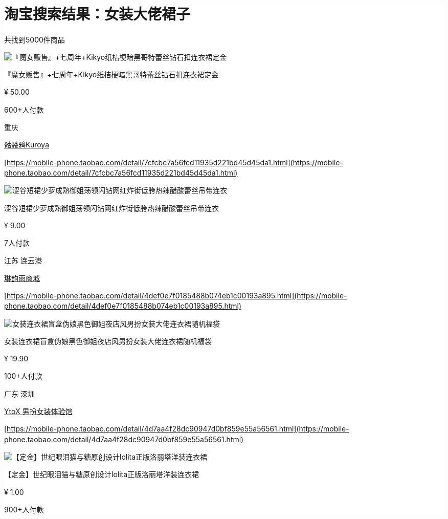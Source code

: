 # 淘宝搜索结果：女装大佬裙子

共找到5000件商品

![『魔女贩售』+七周年+Kikyo纸桔梗暗黑哥特蕾丝钻石扣连衣裙定金](https://g-search3.alicdn.com/img/bao/uploaded/i4/i2/2207491035723/O1CN01SIvZJn1s9BiKq1syW_!!2207491035723.jpg_.webp)

『魔女贩售』+七周年+Kikyo纸桔梗暗黑哥特蕾丝钻石扣连衣裙定金

¥ 50.00

600+人付款

重庆

[骷髅鸦Kuroya](//store.taobao.com/shop/view_shop.htm?appUid=RAzN8HWY9uBQ8KAyPa47ba3iowak3hgMJ2XNDSbMzWAaYrggZme)

[https://mobile-phone.taobao.com/detail/7cfcbc7a56fcd11935d221bd45d45da1.html](https://mobile-phone.taobao.com/detail/7cfcbc7a56fcd11935d221bd45d45da1.html)

![涩谷短裙少萝成熟御姐荡领闪钻网红炸街低胯热辣醋酸蕾丝吊带连衣](https://g-search1.alicdn.com/img/bao/uploaded/i4/i2/2219306215052/O1CN017iX3Qm1nBrxZQytHZ_!!2219306215052.png_.webp)

涩谷短裙少萝成熟御姐荡领闪钻网红炸街低胯热辣醋酸蕾丝吊带连衣

¥ 9.00

7人付款

江苏 连云港

[琳韵雨商城](//store.taobao.com/shop/view_shop.htm?appUid=RAzN8HWYqksHG67ozoijNWfB4bVgwEeDSUi1dguqHWLaHyAcsp4)

[https://mobile-phone.taobao.com/detail/4def0e7f0185488b074eb1c00193a895.html](https://mobile-phone.taobao.com/detail/4def0e7f0185488b074eb1c00193a895.html)

![女装连衣裙盲盒伪娘黑色御姐夜店风男扮女装大佬连衣裙随机福袋](https://g-search2.alicdn.com/img/bao/uploaded/i4/i2/2208284591237/O1CN011gOkYk1L0anRksyeC_!!2208284591237.jpg_.webp)

女装连衣裙盲盒伪娘黑色御姐夜店风男扮女装大佬连衣裙随机福袋

¥ 19.90

100+人付款

广东 深圳

[YtoX 男扮女装体验馆](//store.taobao.com/shop/view_shop.htm?appUid=RAzN8HWPFdB1NbSY8oiDEspkDE5vN12HpEtFm8uzFnpjshmopRp)

[https://mobile-phone.taobao.com/detail/4d7aa4f28dc90947d0bf859e55a56561.html](https://mobile-phone.taobao.com/detail/4d7aa4f28dc90947d0bf859e55a56561.html)

![【定金】世纪眼泪猫与糖原创设计lolita正版洛丽塔洋装连衣裙](https://g-search2.alicdn.com/img/bao/uploaded/i4/i2/2213204882742/O1CN01QIzTBA1W7t2uIIQbl_!!2213204882742.png_.webp)

【定金】世纪眼泪猫与糖原创设计lolita正版洛丽塔洋装连衣裙

¥ 1.00

900+人付款
